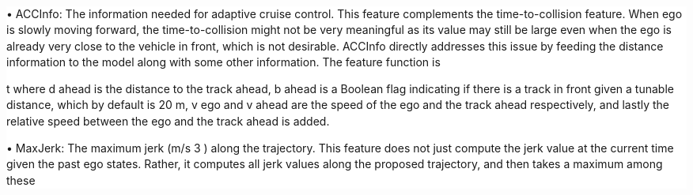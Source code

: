 • ACCInfo: The information needed for adaptive cruise control. This feature complements the time-to-collision feature. When ego is slowly moving forward, the time-to-collision might not be very meaningful as its value may still be large even when the ego is already very close to the vehicle in front, which is not desirable. ACCInfo directly addresses this issue by feeding the distance information to the model along with some other information. The feature function is

t where d ahead is the distance to the track ahead, b ahead is a Boolean flag indicating if there is a track in front given a tunable distance, which by default is 20 m, v ego and v ahead are the speed of the ego and the track ahead respectively, and lastly the relative speed between the ego and the track ahead is added.

• MaxJerk: The maximum jerk (m/s 3 ) along the trajectory. This feature does not just compute the jerk value at the current time given the past ego states. Rather, it computes all jerk values along the proposed trajectory, and then takes a maximum among these

